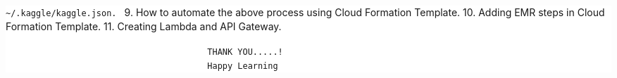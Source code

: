 ```~/.kaggle/kaggle.json. ```
9. How to automate the above process using Cloud Formation Template.
10. Adding EMR steps in Cloud Formation Template.
11. Creating Lambda and API Gateway.




                                            THANK YOU.....!
                                            Happy Learning















